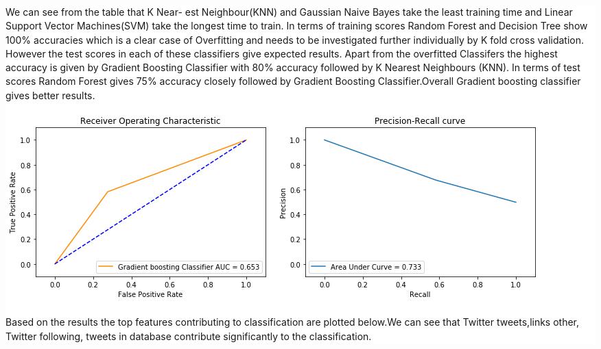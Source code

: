 We can see from the table that K Near- est Neighbour(KNN) and Gaussian Naive Bayes take the least training 
time and Linear Support Vector Machines(SVM) take the longest time to train. In terms of training scores Random Forest 
and Decision Tree show 100% accuracies which is a clear case of Overfitting and needs to be investigated further 
individually by K fold cross validation. However the test scores in each of these classifiers give expected results.
Apart from the overfitted Classifers the highest accuracy is given by Gradient Boosting Classifier with 80% accuracy
followed by K Nearest Neighbours (KNN). In terms of test scores Random Forest gives 75% accuracy closely followed by 
Gradient Boosting Classifier.Overall Gradient boosting classifier gives better results.

![](https://github.com/mansoor9743/spam_identifier/blob/master/images/ROC.png) ![](https://github.com/mansoor9743/spam_identifier/blob/master/images/precision-recall.png)

Based on the results the top features contributing to classification are plotted below.We can see that Twitter tweets,links other, Twitter following, tweets in database contribute significantly to the classification.
